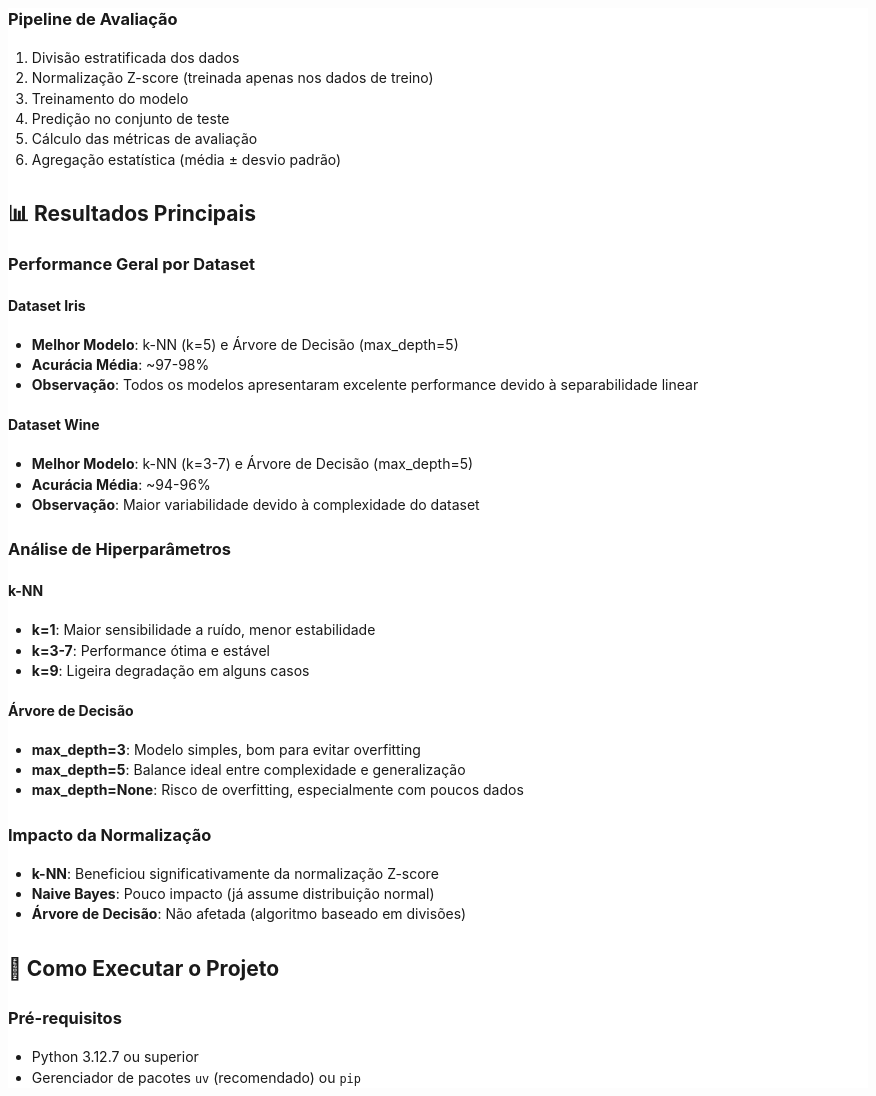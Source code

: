 ### **Pipeline de Avaliação**

1. Divisão estratificada dos dados
2. Normalização Z-score (treinada apenas nos dados de treino)
3. Treinamento do modelo
4. Predição no conjunto de teste
5. Cálculo das métricas de avaliação
6. Agregação estatística (média ± desvio padrão)

## 📊 Resultados Principais

### **Performance Geral por Dataset**

#### **Dataset Iris**

- **Melhor Modelo**: k-NN (k=5) e Árvore de Decisão (max_depth=5)
- **Acurácia Média**: ~97-98%
- **Observação**: Todos os modelos apresentaram excelente performance devido à separabilidade linear

#### **Dataset Wine**

- **Melhor Modelo**: k-NN (k=3-7) e Árvore de Decisão (max_depth=5)
- **Acurácia Média**: ~94-96%
- **Observação**: Maior variabilidade devido à complexidade do dataset

### **Análise de Hiperparâmetros**

#### **k-NN**

- **k=1**: Maior sensibilidade a ruído, menor estabilidade
- **k=3-7**: Performance ótima e estável
- **k=9**: Ligeira degradação em alguns casos

#### **Árvore de Decisão**

- **max_depth=3**: Modelo simples, bom para evitar overfitting
- **max_depth=5**: Balance ideal entre complexidade e generalização
- **max_depth=None**: Risco de overfitting, especialmente com poucos dados

### **Impacto da Normalização**

- **k-NN**: Beneficiou significativamente da normalização Z-score
- **Naive Bayes**: Pouco impacto (já assume distribuição normal)
- **Árvore de Decisão**: Não afetada (algoritmo baseado em divisões)

## 🚀 Como Executar o Projeto

### **Pré-requisitos**

- Python 3.12.7 ou superior
- Gerenciador de pacotes `uv` (recomendado) ou `pip`
